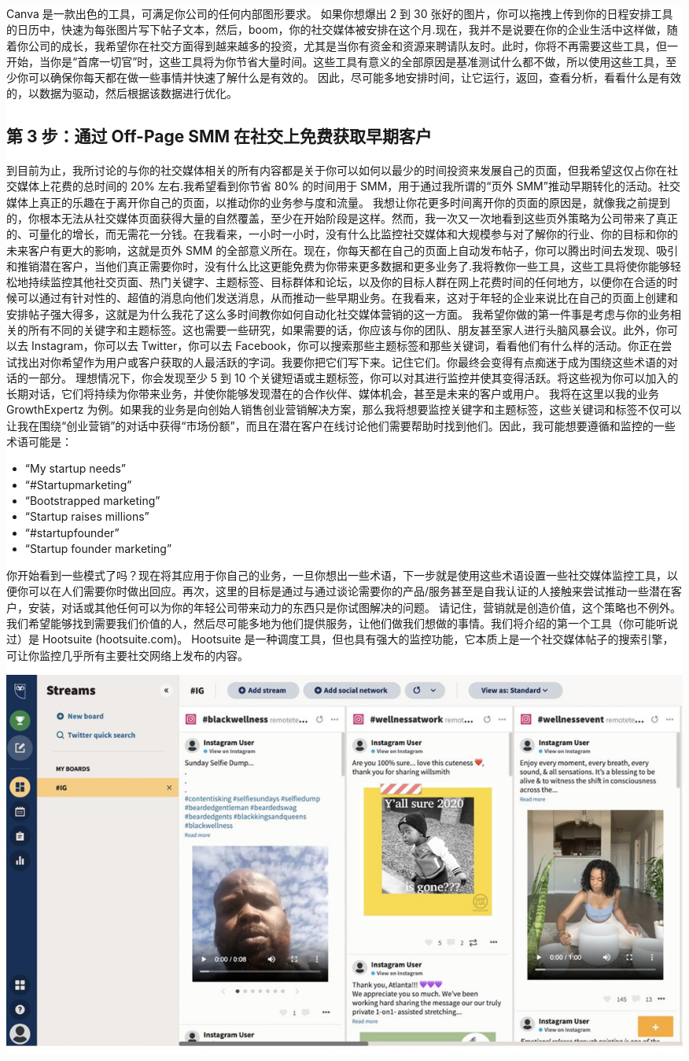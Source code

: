 Canva 是一款出色的工具，可满足你公司的任何内部图形要求。
如果你想爆出 2 到 30 张好的图片，你可以拖拽上传到你的日程安排工具的日历中，快速为每张图片写下帖子文本，然后，boom，你的社交媒体被安排在这个月.现在，我并不是说要在你的企业生活中这样做，随着你公司的成长，我希望你在社交方面得到越来越多的投资，尤其是当你有资金和资源来聘请队友时。此时，你将不再需要这些工具，但一开始，当你是“首席一切官”时，这些工具将为你节省大量时间。这些工具有意义的全部原因是基准测试什么都不做，所以使用这些工具，至少你可以确保你每天都在做一些事情并快速了解什么是有效的。
因此，尽可能多地安排时间，让它运行，返回，查看分析，看看什么是有效的，以数据为驱动，然后根据该数据进行优化。

## 第 3 步：通过 Off-Page SMM 在社交上免费获取早期客户
到目前为止，我所讨论的与你的社交媒体相关的所有内容都是关于你可以如何以最少的时间投资来发展自己的页面，但我希望这仅占你在社交媒体上花费的总时间的 20% 左右.我希望看到你节省 80% 的时间用于 SMM，用于通过我所谓的“页外 SMM”推动早期转化的活动。社交媒体上真正的乐趣在于离开你自己的页面，以推动你的业务参与度和流量。
我想让你花更多时间离开你的页面的原因是，就像我之前提到的，你根本无法从社交媒体页面获得大量的自然覆盖，至少在开始阶段是这样。然而，我一次又一次地看到这些页外策略为公司带来了真正的、可量化的增长，而无需花一分钱。在我看来，一小时一小时，没有什么比监控社交媒体和大规模参与对了解你的行业、你的目标和你的未来客户有更大的影响，这就是页外 SMM 的全部意义所在。现在，你每天都在自己的页面上自动发布帖子，你可以腾出时间去发现、吸引和推销潜在客户，当他们真正需要你时，没有什么比这更能免费为你带来更多数据和更多业务了.我将教你一些工具，这些工具将使你能够轻松地持续监控其他社交页面、热门关键字、主题标签、目标群体和论坛，以及你的目标人群在网上花费时间的任何地方，以便你在合适的时候可以通过有针对性的、超值的消息向他们发送消息，从而推动一些早期业务。在我看来，这对于年轻的企业来说比在自己的页面上创建和安排帖子强大得多，这就是为什么我花了这么多时间教你如何自动化社交媒体营销的这一方面。
我希望你做的第一件事是考虑与你的业务相关的所有不同的关键字和主题标签。这也需要一些研究，如果需要的话，你应该与你的团队、朋友甚至家人进行头脑风暴会议。此外，你可以去 Instagram，你可以去 Twitter，你可以去 Facebook，你可以搜索那些主题标签和那些关键词，看看他们有什么样的活动。你正在尝试找出对你希望作为用户或客户获取的人最活跃的字词。我要你把它们写下来。记住它们。你最终会变得有点痴迷于成为围绕这些术语的对话的一部分。
理想情况下，你会发现至少 5 到 10 个关键短语或主题标签，你可以对其进行监控并使其变得活跃。将这些视为你可以加入的长期对话，它们将持续为你带来业务，并使你能够发现潜在的合作伙伴、媒体机会，甚至是未来的客户或用户。
我将在这里以我的业务 GrowthExpertz 为例。如果我的业务是向创始人销售创业营销解决方案，那么我将想要监控关键字和主题标签，这些关键词和标签不仅可以让我在围绕“创业营销”的对话中获得“市场份额”，而且在潜在客户在线讨论他们需要帮助时找到他们。因此，我可能想要遵循和监控的一些术语可能是：

- “My startup needs”
- “#Startupmarketing”
- “Bootstrapped marketing”
- “Startup raises millions”
- “#startupfounder”
- “Startup founder marketing”

你开始看到一些模式了吗？现在将其应用于你自己的业务，一旦你想出一些术语，下一步就是使用这些术语设置一些社交媒体监控工具，以便你可以在人们需要你时做出回应。再次，这里的目标是通过与通过谈论需要你的产品/服务甚至是自我认证的人接触来尝试推动一些潜在客户，安装，对话或其他任何可以为你的年轻公司带来动力的东西只是你试图解决的问题。
请记住，营销就是创造价值，这个策略也不例外。我们希望能够找到需要我们价值的人，然后尽可能多地为他们提供服务，让他们做我们想做的事情。我们将介绍的第一个工具（你可能听说过）是 Hootsuite (hootsuite.com)。 Hootsuite 是一种调度工具，但也具有强大的监控功能，它本质上是一个社交媒体帖子的搜索引擎，可让你监控几乎所有主要社交网络上发布的内容。

![](./images/2-6.png)
